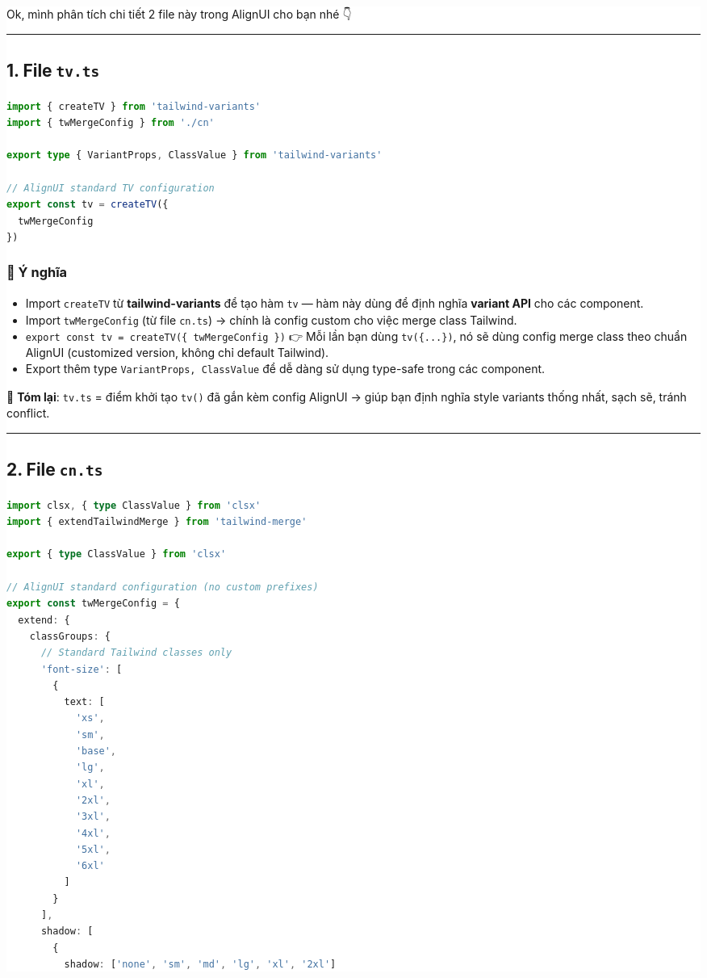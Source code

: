 Ok, mình phân tích chi tiết 2 file này trong AlignUI cho bạn nhé 👇

---

## 1. File `tv.ts`

```ts
import { createTV } from 'tailwind-variants'
import { twMergeConfig } from './cn'

export type { VariantProps, ClassValue } from 'tailwind-variants'

// AlignUI standard TV configuration
export const tv = createTV({
  twMergeConfig
})
```

### 🔎 Ý nghĩa

* Import `createTV` từ **tailwind-variants** để tạo hàm `tv` — hàm này dùng để định nghĩa **variant API** cho các component.
* Import `twMergeConfig` (từ file `cn.ts`) → chính là config custom cho việc merge class Tailwind.
* `export const tv = createTV({ twMergeConfig })`
  👉 Mỗi lần bạn dùng `tv({...})`, nó sẽ dùng config merge class theo chuẩn AlignUI (customized version, không chỉ default Tailwind).
* Export thêm type `VariantProps, ClassValue` để dễ dàng sử dụng type-safe trong các component.

📌 **Tóm lại**: `tv.ts` = điểm khởi tạo `tv()` đã gắn kèm config AlignUI → giúp bạn định nghĩa style variants thống nhất, sạch sẽ, tránh conflict.

---

## 2. File `cn.ts`

```ts
import clsx, { type ClassValue } from 'clsx'
import { extendTailwindMerge } from 'tailwind-merge'

export { type ClassValue } from 'clsx'

// AlignUI standard configuration (no custom prefixes)
export const twMergeConfig = {
  extend: {
    classGroups: {
      // Standard Tailwind classes only
      'font-size': [
        {
          text: [
            'xs',
            'sm',
            'base',
            'lg',
            'xl',
            '2xl',
            '3xl',
            '4xl',
            '5xl',
            '6xl'
          ]
        }
      ],
      shadow: [
        {
          shadow: ['none', 'sm', 'md', 'lg', 'xl', '2xl']
```